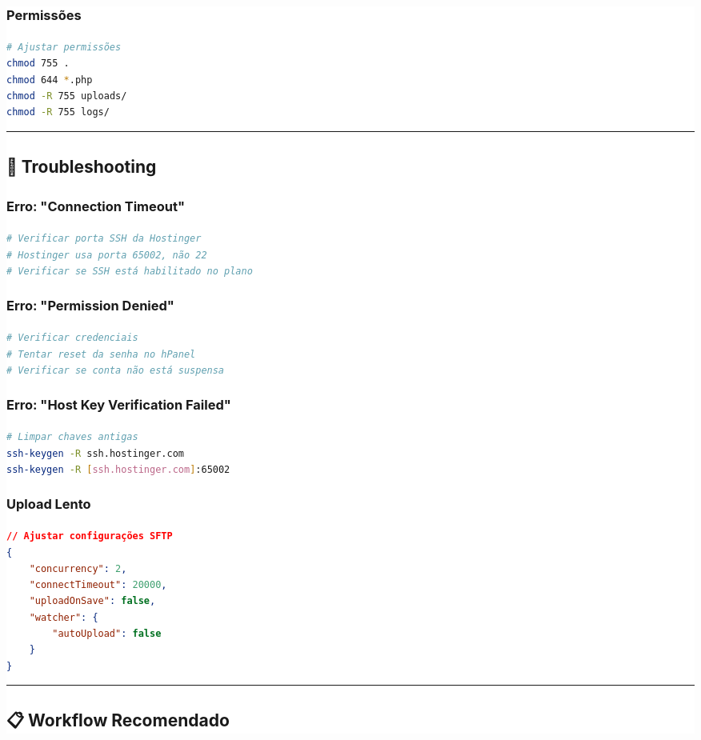 ### Permissões
```bash
# Ajustar permissões
chmod 755 .
chmod 644 *.php
chmod -R 755 uploads/
chmod -R 755 logs/
```

---

## 🔧 Troubleshooting

### Erro: "Connection Timeout"
```bash
# Verificar porta SSH da Hostinger
# Hostinger usa porta 65002, não 22
# Verificar se SSH está habilitado no plano
```

### Erro: "Permission Denied"
```bash
# Verificar credenciais
# Tentar reset da senha no hPanel
# Verificar se conta não está suspensa
```

### Erro: "Host Key Verification Failed"
```bash
# Limpar chaves antigas
ssh-keygen -R ssh.hostinger.com
ssh-keygen -R [ssh.hostinger.com]:65002
```

### Upload Lento
```json
// Ajustar configurações SFTP
{
    "concurrency": 2,
    "connectTimeout": 20000,
    "uploadOnSave": false,
    "watcher": {
        "autoUpload": false
    }
}
```

---

## 📋 Workflow Recomendado

